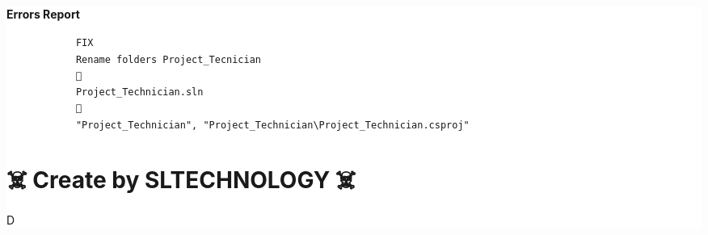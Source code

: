               
**Errors Report**

                FIX
                Rename folders Project_Tecnician
                🔽
                Project_Technician.sln
                🔽
                "Project_Technician", "Project_Technician\Project_Technician.csproj"

               
# ☠️ Create by SLTECHNOLOGY ☠️

   D


